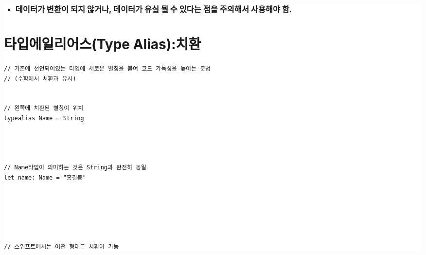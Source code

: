 - ### 데이터가 변환이 되지 않거나, 데이터가 유실 될 수 있다는 점을 주의해서 사용해야 함.

# 타입에일리어스(Type Alias):치환

```
// 기존에 선언되어있는 타입에 새로운 별칭을 붙여 코드 가독성을 높이는 문법
// (수학에서 치환과 유사)


// 왼쪽에 치환된 별칭이 위치
typealias Name = String




// Name타입이 의미하는 것은 String과 완전히 동일
let name: Name = "홍길동"






// 스위프트에서는 어떤 형태든 치환이 가능

```
